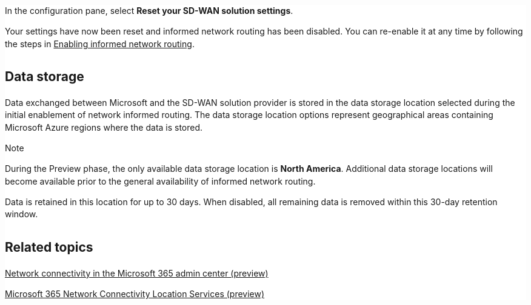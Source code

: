 In the configuration pane, select **Reset your SD-WAN solution settings**.

Your settings have now been reset and informed network routing has been disabled. You can re-enable it at any time by following the steps in [Enabling informed network routing](#enabling-informed-network-routing).

## Data storage

Data exchanged between Microsoft and the SD-WAN solution provider is stored in the data storage location selected during the initial enablement of network informed routing. The data storage location options represent geographical areas containing Microsoft Azure regions where the data is stored.

>[!NOTE]
>During the Preview phase, the only available data storage location is **North America**. Additional data storage locations will become available prior to the general availability of informed network routing.

Data is retained in this location for up to 30 days. When disabled, all remaining data is removed within this 30-day retention window.

## Related topics

[Network connectivity in the Microsoft 365 admin center (preview)](office-365-network-mac-perf-overview.md)

[Microsoft 365 Network Connectivity Location Services (preview)](office-365-network-mac-location-services.md)
